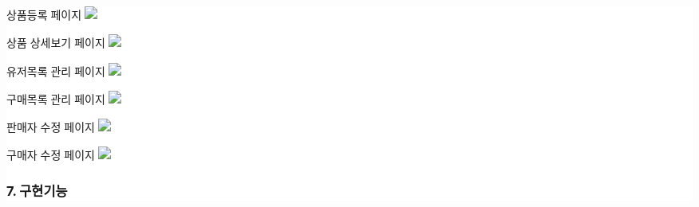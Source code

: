 상품등록 페이지
<img src="https://user-images.githubusercontent.com/106166409/202647566-7c139090-4436-42fe-a57d-be262b08d1cd.png"  width="1000"/>

상품 상세보기 페이지
<img src="https://user-images.githubusercontent.com/106166409/202647684-a97914db-c4ca-41fe-9965-2a6737fdb715.png"  width="1000"/>

유저목록 관리 페이지
<img src="https://user-images.githubusercontent.com/106166409/202648369-d2cddd3f-da4c-4fb4-9c81-1aebde2cfe58.png"  width="1000"/>

구매목록 관리 페이지
<img src="https://user-images.githubusercontent.com/106166409/202647841-5b62164f-de89-43ea-a757-ceb814f05fa3.png"  width="1000"/>

판매자 수정 페이지
<img src="https://user-images.githubusercontent.com/106166409/202648279-befa7c54-39cb-4f35-95db-7416ab7dd842.png"  width="1000"/>

구매자 수정 페이지
<img src="https://user-images.githubusercontent.com/106166409/202648039-d2b76529-a4eb-4410-8aef-1e9e19b77bfe.png"  width="1000"/>

### 7. 구현기능
